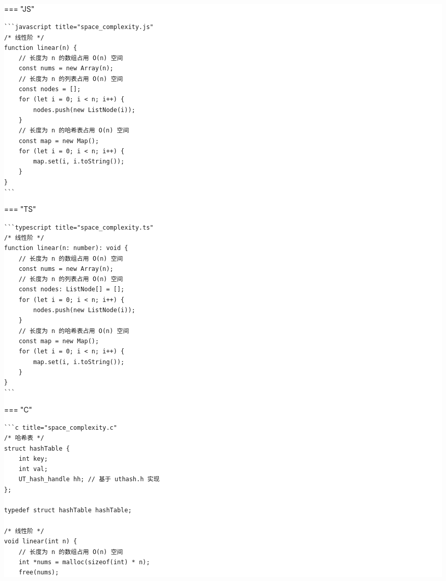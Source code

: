 === "JS"

    ```javascript title="space_complexity.js"
    /* 线性阶 */
    function linear(n) {
        // 长度为 n 的数组占用 O(n) 空间
        const nums = new Array(n);
        // 长度为 n 的列表占用 O(n) 空间
        const nodes = [];
        for (let i = 0; i < n; i++) {
            nodes.push(new ListNode(i));
        }
        // 长度为 n 的哈希表占用 O(n) 空间
        const map = new Map();
        for (let i = 0; i < n; i++) {
            map.set(i, i.toString());
        }
    }
    ```

=== "TS"

    ```typescript title="space_complexity.ts"
    /* 线性阶 */
    function linear(n: number): void {
        // 长度为 n 的数组占用 O(n) 空间
        const nums = new Array(n);
        // 长度为 n 的列表占用 O(n) 空间
        const nodes: ListNode[] = [];
        for (let i = 0; i < n; i++) {
            nodes.push(new ListNode(i));
        }
        // 长度为 n 的哈希表占用 O(n) 空间
        const map = new Map();
        for (let i = 0; i < n; i++) {
            map.set(i, i.toString());
        }
    }
    ```

=== "C"

    ```c title="space_complexity.c"
    /* 哈希表 */
    struct hashTable {
        int key;
        int val;
        UT_hash_handle hh; // 基于 uthash.h 实现
    };

    typedef struct hashTable hashTable;

    /* 线性阶 */
    void linear(int n) {
        // 长度为 n 的数组占用 O(n) 空间
        int *nums = malloc(sizeof(int) * n);
        free(nums);
